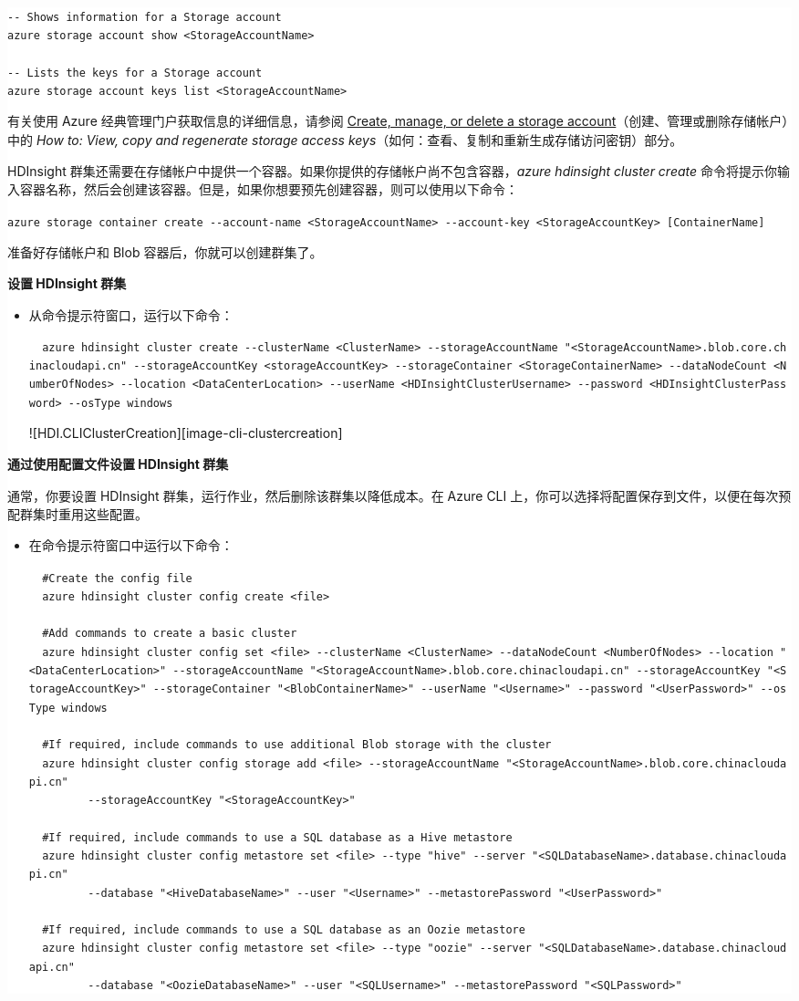 	-- Shows information for a Storage account
	azure storage account show <StorageAccountName>

	-- Lists the keys for a Storage account
	azure storage account keys list <StorageAccountName>

有关使用 Azure 经典管理门户获取信息的详细信息，请参阅 [Create, manage, or delete a storage account](/documentation/articles/storage-create-storage-account/)（创建、管理或删除存储帐户）中的 *How to: View, copy and regenerate storage access keys*（如何：查看、复制和重新生成存储访问密钥）部分。

HDInsight 群集还需要在存储帐户中提供一个容器。如果你提供的存储帐户尚不包含容器，*azure hdinsight cluster create* 命令将提示你输入容器名称，然后会创建该容器。但是，如果你想要预先创建容器，则可以使用以下命令：

	azure storage container create --account-name <StorageAccountName> --account-key <StorageAccountKey> [ContainerName]

准备好存储帐户和 Blob 容器后，你就可以创建群集了。

**设置 HDInsight 群集**

- 从命令提示符窗口，运行以下命令：

		azure hdinsight cluster create --clusterName <ClusterName> --storageAccountName "<StorageAccountName>.blob.core.chinacloudapi.cn" --storageAccountKey <storageAccountKey> --storageContainer <StorageContainerName> --dataNodeCount <NumberOfNodes> --location <DataCenterLocation> --userName <HDInsightClusterUsername> --password <HDInsightClusterPassword> --osType windows

	![HDI.CLIClusterCreation][image-cli-clustercreation]


**通过使用配置文件设置 HDInsight 群集**

通常，你要设置 HDInsight 群集，运行作业，然后删除该群集以降低成本。在 Azure CLI 上，你可以选择将配置保存到文件，以便在每次预配群集时重用这些配置。

- 在命令提示符窗口中运行以下命令：


		#Create the config file
		azure hdinsight cluster config create <file>

		#Add commands to create a basic cluster
		azure hdinsight cluster config set <file> --clusterName <ClusterName> --dataNodeCount <NumberOfNodes> --location "<DataCenterLocation>" --storageAccountName "<StorageAccountName>.blob.core.chinacloudapi.cn" --storageAccountKey "<StorageAccountKey>" --storageContainer "<BlobContainerName>" --userName "<Username>" --password "<UserPassword>" --osType windows

		#If required, include commands to use additional Blob storage with the cluster
		azure hdinsight cluster config storage add <file> --storageAccountName "<StorageAccountName>.blob.core.chinacloudapi.cn"
		       --storageAccountKey "<StorageAccountKey>"

		#If required, include commands to use a SQL database as a Hive metastore
		azure hdinsight cluster config metastore set <file> --type "hive" --server "<SQLDatabaseName>.database.chinacloudapi.cn"
		       --database "<HiveDatabaseName>" --user "<Username>" --metastorePassword "<UserPassword>"

		#If required, include commands to use a SQL database as an Oozie metastore
		azure hdinsight cluster config metastore set <file> --type "oozie" --server "<SQLDatabaseName>.database.chinacloudapi.cn"
		       --database "<OozieDatabaseName>" --user "<SQLUsername>" --metastorePassword "<SQLPassword>"


[hdinsight-sdk-documentation]: http://msdn.microsoft.com/zh-cn/library/dn479185.aspx
[azure-management-portal]: https://manage.windowsazure.cn